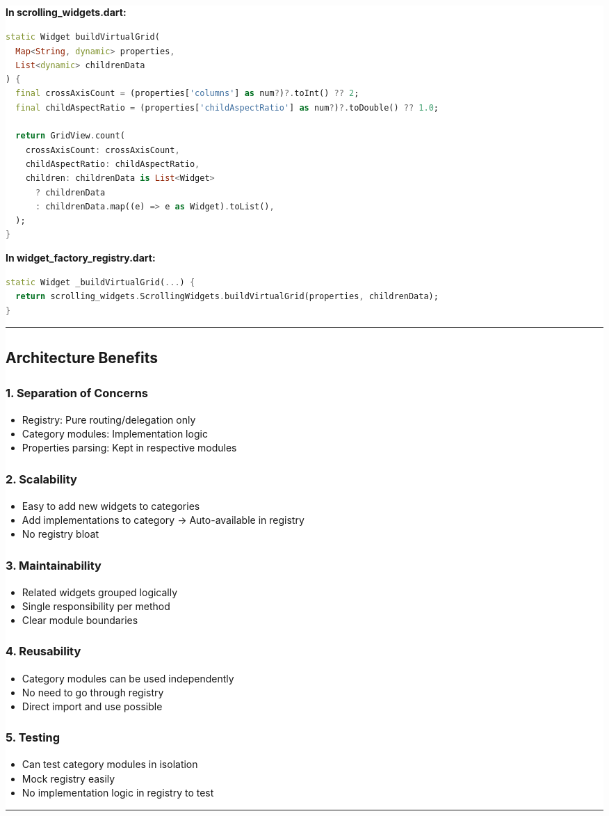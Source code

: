 **In scrolling_widgets.dart:**
```dart
static Widget buildVirtualGrid(
  Map<String, dynamic> properties, 
  List<dynamic> childrenData
) {
  final crossAxisCount = (properties['columns'] as num?)?.toInt() ?? 2;
  final childAspectRatio = (properties['childAspectRatio'] as num?)?.toDouble() ?? 1.0;
  
  return GridView.count(
    crossAxisCount: crossAxisCount,
    childAspectRatio: childAspectRatio,
    children: childrenData is List<Widget> 
      ? childrenData 
      : childrenData.map((e) => e as Widget).toList(),
  );
}
```

**In widget_factory_registry.dart:**
```dart
static Widget _buildVirtualGrid(...) {
  return scrolling_widgets.ScrollingWidgets.buildVirtualGrid(properties, childrenData);
}
```

---

## Architecture Benefits

### 1. **Separation of Concerns**
- Registry: Pure routing/delegation only
- Category modules: Implementation logic
- Properties parsing: Kept in respective modules

### 2. **Scalability**
- Easy to add new widgets to categories
- Add implementations to category → Auto-available in registry
- No registry bloat

### 3. **Maintainability**
- Related widgets grouped logically
- Single responsibility per method
- Clear module boundaries

### 4. **Reusability**
- Category modules can be used independently
- No need to go through registry
- Direct import and use possible

### 5. **Testing**
- Can test category modules in isolation
- Mock registry easily
- No implementation logic in registry to test

---